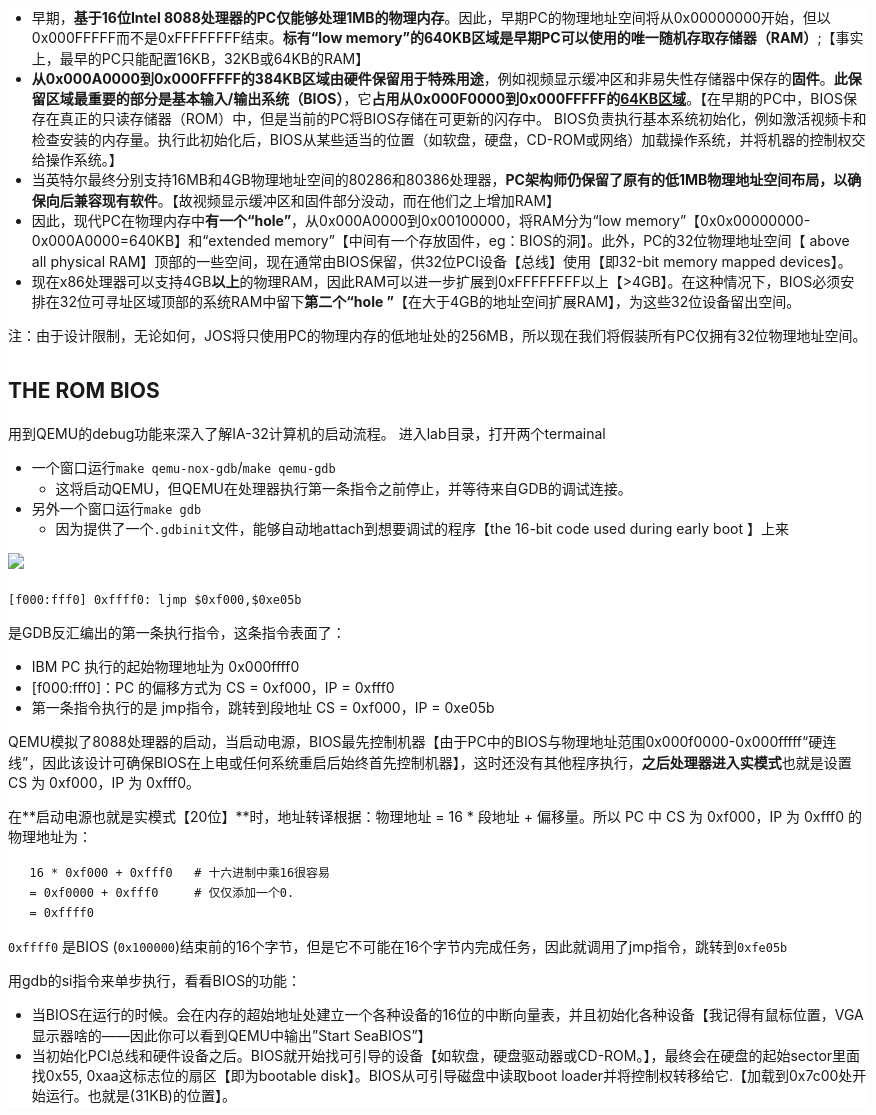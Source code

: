 - 早期，**基于16位Intel 8088处理器的PC仅能够处理1MB的物理内存**。因此，早期PC的物理地址空间将从0x00000000开始，但以0x000FFFFF而不是0xFFFFFFFF结束。**标有“low memory”的640KB区域是早期PC可以使用的唯一随机存取存储器（RAM）**;【事实上，最早的PC只能配置16KB，32KB或64KB的RAM】
- **从0x000A0000到0x000FFFFF的384KB区域由硬件保留用于特殊用途**，例如视频显示缓冲区和非易失性存储器中保存的**固件**。**此保留区域最重要的部分是基本输入/输出系统（BIOS）**，它**占用从0x000F0000到0x000FFFFF的<u>64KB区域</u>**。【在早期的PC中，BIOS保存在真正的只读存储器（ROM）中，但是当前的PC将BIOS存储在可更新的闪存中。 BIOS负责执行基本系统初始化，例如激活视频卡和检查安装的内存量。执行此初始化后，BIOS从某些适当的位置（如软盘，硬盘，CD-ROM或网络）加载操作系统，并将机器的控制权交给操作系统。】
- 当英特尔最终分别支持16MB和4GB物理地址空间的80286和80386处理器，**PC架构师仍保留了原有的低1MB物理地址空间布局，以确保向后兼容现有软件**。【故视频显示缓冲区和固件部分没动，而在他们之上增加RAM】
- 因此，现代PC在物理内存中**有一个“hole”**，从0x000A0000到0x00100000，将RAM分为“low memory”【0x0x00000000-0x000A0000=640KB】和“extended memory”【中间有一个存放固件，eg：BIOS的洞】。此外，PC的32位物理地址空间【 above all physical RAM】顶部的一些空间，现在通常由BIOS保留，供32位PCI设备【总线】使用【即32-bit memory mapped devices】。
- 现在x86处理器可以支持4GB**以上**的物理RAM，因此RAM可以进一步扩展到0xFFFFFFFF以上【>4GB】。在这种情况下，BIOS必须安排在32位可寻址区域顶部的系统RAM中留下**第二个“hole ”**【在大于4GB的地址空间扩展RAM】，为这些32位设备留出空间。

注：由于设计限制，无论如何，JOS将只使用PC的物理内存的低地址处的256MB，所以现在我们将假装所有PC仅拥有32位物理地址空间。



## THE ROM BIOS

用到QEMU的debug功能来深入了解IA-32计算机的启动流程。
进入lab目录，打开两个termainal

- 一个窗口运行`make qemu-nox-gdb`/`make qemu-gdb`
  - 这将启动QEMU，但QEMU在处理器执行第一条指令之前停止，并等待来自GDB的调试连接。
- 另外一个窗口运行`make gdb`
  - 因为提供了一个`.gdbinit`文件，能够自动地attach到想要调试的程序【the 16-bit code used during early boot 】上来

![](C:\Users\asus\spidermana.github.io\assets\img\mit5.png)

```
[f000:fff0] 0xffff0: ljmp $0xf000,$0xe05b
```

是GDB反汇编出的第一条执行指令，这条指令表面了：

- IBM PC 执行的起始物理地址为 0x000ffff0
- [f000:fff0]：PC 的偏移方式为 CS = 0xf000，IP = 0xfff0
- 第一条指令执行的是 jmp指令，跳转到段地址 CS = 0xf000，IP = 0xe05b

QEMU模拟了8088处理器的启动，当启动电源，BIOS最先控制机器【由于PC中的BIOS与物理地址范围0x000f0000-0x000fffff“硬连线”，因此该设计可确保BIOS在上电或任何系统重启后始终首先控制机器】，这时还没有其他程序执行，**之后处理器进入实模式**也就是设置 CS 为 0xf000，IP 为 0xfff0。

在**启动电源也就是实模式【20位】**时，地址转译根据：物理地址 = 16 * 段地址 + 偏移量。所以 PC 中 CS 为 0xf000，IP 为 0xfff0 的物理地址为：

```
   16 * 0xf000 + 0xfff0   # 十六进制中乘16很容易
   = 0xf0000 + 0xfff0     # 仅仅添加一个0.
   = 0xffff0
```

`0xffff0` 是BIOS (`0x100000`)结束前的16个字节，但是它不可能在16个字节内完成任务，因此就调用了jmp指令，跳转到`0xfe05b`

用gdb的si指令来单步执行，看看BIOS的功能：

- 当BIOS在运行的时候。会在内存的超始地址处建立一个各种设备的16位的中断向量表，并且初始化各种设备【我记得有鼠标位置，VGA显示器啥的——因此你可以看到QEMU中输出”Start SeaBIOS”】
- 当初始化PCI总线和硬件设备之后。BIOS就开始找可引导的设备【如软盘，硬盘驱动器或CD-ROM。】，最终会在硬盘的起始sector里面找0x55, 0xaa这标志位的扇区【即为bootable disk】。BIOS从可引导磁盘中读取boot loader并将控制权转移给它.【加载到0x7c00处开始运行。也就是(31KB)的位置】。
